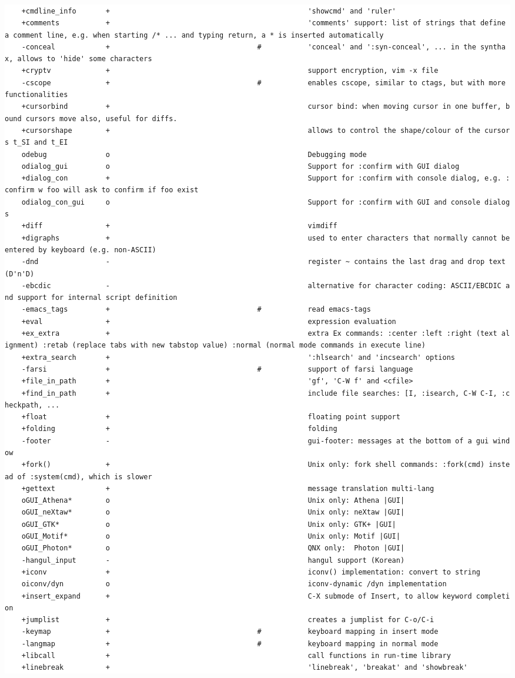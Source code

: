         +cmdline_info       +                                               'showcmd' and 'ruler'
        +comments           +                                               'comments' support: list of strings that define a comment line, e.g. when starting /* ... and typing return, a * is inserted automatically
        -conceal            +                                   #           'conceal' and ':syn-conceal', ... in the synthax, allows to 'hide' some characters
        +cryptv             +                                               support encryption, vim -x file
        -cscope             +                                   #           enables cscope, similar to ctags, but with more functionalities
        +cursorbind         +                                               cursor bind: when moving cursor in one buffer, bound cursors move also, useful for diffs.
        +cursorshape        +                                               allows to control the shape/colour of the cursors t_SI and t_EI
        odebug              o                                               Debugging mode
        odialog_gui         o                                               Support for :confirm with GUI dialog
        +dialog_con         +                                               Support for :confirm with console dialog, e.g. :confirm w foo will ask to confirm if foo exist
        odialog_con_gui     o                                               Support for :confirm with GUI and console dialogs
        +diff               +                                               vimdiff
        +digraphs           +                                               used to enter characters that normally cannot be entered by keyboard (e.g. non-ASCII)
        -dnd                -                                               register ~ contains the last drag and drop text (D'n'D)
        -ebcdic             -                                               alternative for character coding: ASCII/EBCDIC and support for internal script definition
        -emacs_tags         +                                   #           read emacs-tags
        +eval               +                                               expression evaluation
        +ex_extra           +                                               extra Ex commands: :center :left :right (text alignment) :retab (replace tabs with new tabstop value) :normal (normal mode commands in execute line)
        +extra_search       +                                               ':hlsearch' and 'incsearch' options
        -farsi              +                                   #           support of farsi language
        +file_in_path       +                                               'gf', 'C-W f' and <cfile>
        +find_in_path       +                                               include file searches: [I, :isearch, C-W C-I, :checkpath, ...
        +float              +                                               floating point support
        +folding            +                                               folding
        -footer             -                                               gui-footer: messages at the bottom of a gui window
        +fork()             +                                               Unix only: fork shell commands: :fork(cmd) instead of :system(cmd), which is slower
        +gettext            +                                               message translation multi-lang
        oGUI_Athena*        o                                               Unix only: Athena |GUI|
        oGUI_neXtaw*        o                                               Unix only: neXtaw |GUI|         
        oGUI_GTK*           o                                               Unix only: GTK+ |GUI| 
        oGUI_Motif*         o                                               Unix only: Motif |GUI| 
        oGUI_Photon*        o                                               QNX only:  Photon |GUI|
        -hangul_input       -                                               hangul support (Korean)
        +iconv              +                                               iconv() implementation: convert to string
        oiconv/dyn          o                                               iconv-dynamic /dyn implementation
        +insert_expand      +                                               C-X submode of Insert, to allow keyword completion
        +jumplist           +                                               creates a jumplist for C-o/C-i
        -keymap             +                                   #           keyboard mapping in insert mode
        -langmap            +                                   #           keyboard mapping in normal mode
        +libcall            +                                               call functions in run-time library
        +linebreak          +                                               'linebreak', 'breakat' and 'showbreak'